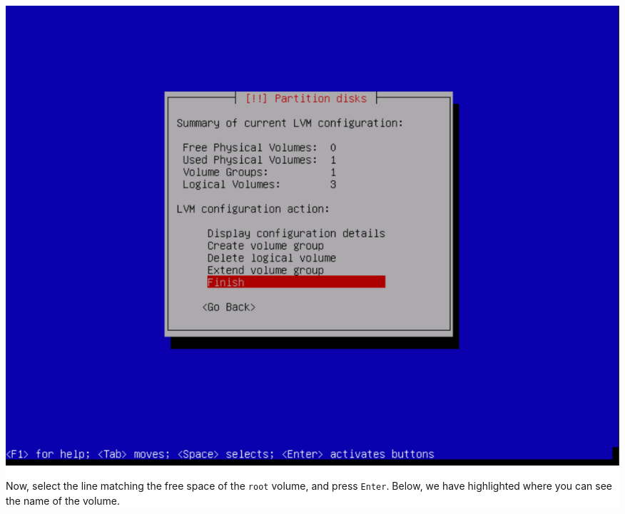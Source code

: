 ![](../../img/1984/basics/basics_debian_install_partition_lvm_finish.png)

Now, select the line matching the free space of the `root` volume, and press `Enter`. Below, we have highlighted where you can see the name of the volume.
